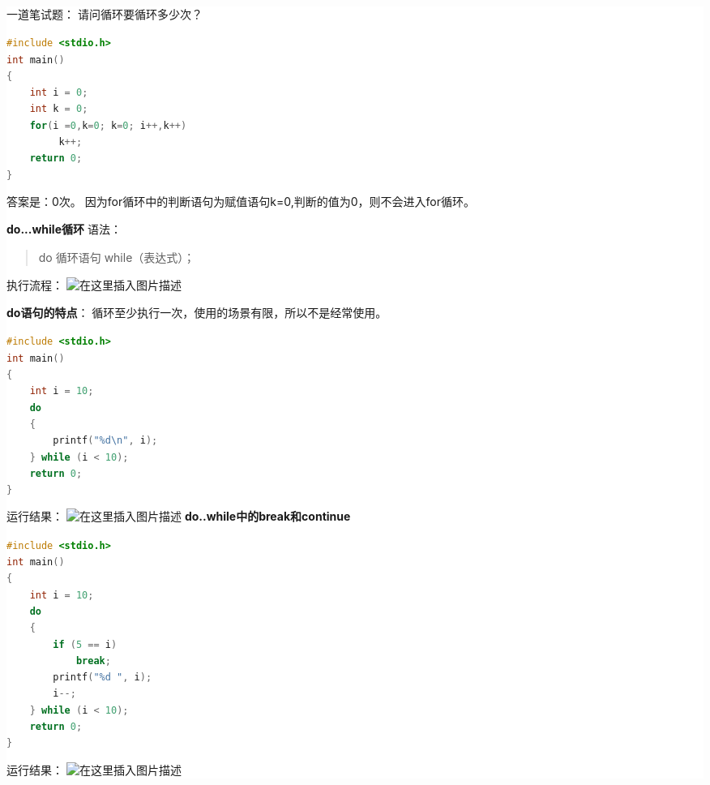一道笔试题：
请问循环要循环多少次？
```c
#include <stdio.h>
int main()
{
    int i = 0;
    int k = 0;
    for(i =0,k=0; k=0; i++,k++)
         k++;
    return 0;
}
```
答案是：0次。
因为for循环中的判断语句为赋值语句k=0,判断的值为0，则不会进入for循环。

**do...while循环**
语法：

> do
>       循环语句
>  while（表达式）；

执行流程：
![在这里插入图片描述](https://img-blog.csdnimg.cn/img_convert/a1928a5e53f8d6c5029e0aa287fb36dc.png)


**do语句的特点**：
循环至少执行一次，使用的场景有限，所以不是经常使用。

```c
#include <stdio.h>
int main()
{
	int i = 10;
	do
	{
		printf("%d\n", i);
	} while (i < 10);
	return 0;
}
```
运行结果：
![在这里插入图片描述](https://img-blog.csdnimg.cn/img_convert/4b4b23a97d5b4ffc8bfb8fd53a59ef0b.png)
**do..while中的break和continue**

```c
#include <stdio.h>
int main()
{
    int i = 10;
    do
    {
        if (5 == i)
            break;
        printf("%d ", i);
        i--;
    } while (i < 10);
    return 0;
}
```
运行结果：
![在这里插入图片描述](https://img-blog.csdnimg.cn/img_convert/3ef05ed983b3215afa64aa72bf529973.png)
